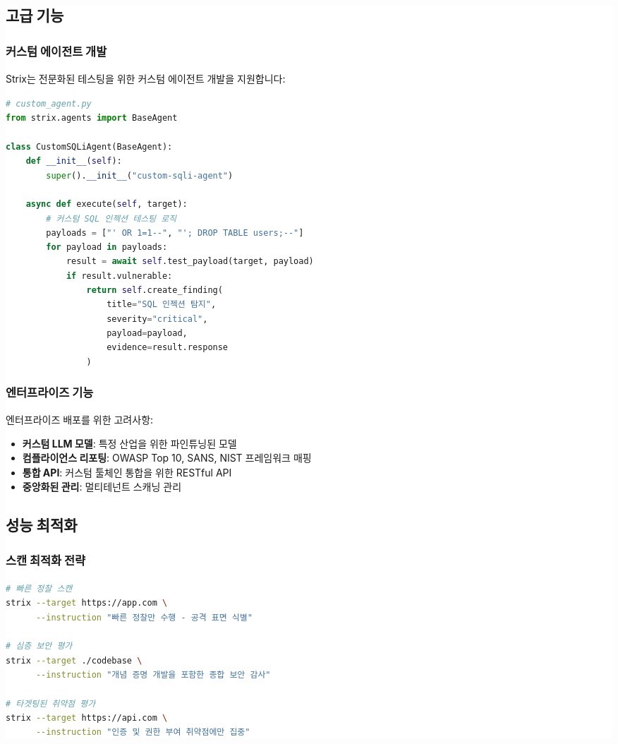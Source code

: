 ## 고급 기능

### 커스텀 에이전트 개발

Strix는 전문화된 테스팅을 위한 커스텀 에이전트 개발을 지원합니다:

```python
# custom_agent.py
from strix.agents import BaseAgent

class CustomSQLiAgent(BaseAgent):
    def __init__(self):
        super().__init__("custom-sqli-agent")
    
    async def execute(self, target):
        # 커스텀 SQL 인젝션 테스팅 로직
        payloads = ["' OR 1=1--", "'; DROP TABLE users;--"]
        for payload in payloads:
            result = await self.test_payload(target, payload)
            if result.vulnerable:
                return self.create_finding(
                    title="SQL 인젝션 탐지",
                    severity="critical",
                    payload=payload,
                    evidence=result.response
                )
```

### 엔터프라이즈 기능

엔터프라이즈 배포를 위한 고려사항:

- **커스텀 LLM 모델**: 특정 산업을 위한 파인튜닝된 모델
- **컴플라이언스 리포팅**: OWASP Top 10, SANS, NIST 프레임워크 매핑
- **통합 API**: 커스텀 툴체인 통합을 위한 RESTful API
- **중앙화된 관리**: 멀티테넌트 스캐닝 관리

## 성능 최적화

### 스캔 최적화 전략

```bash
# 빠른 정찰 스캔
strix --target https://app.com \
      --instruction "빠른 정찰만 수행 - 공격 표면 식별"

# 심층 보안 평가
strix --target ./codebase \
      --instruction "개념 증명 개발을 포함한 종합 보안 감사"

# 타겟팅된 취약점 평가
strix --target https://api.com \
      --instruction "인증 및 권한 부여 취약점에만 집중"
```
